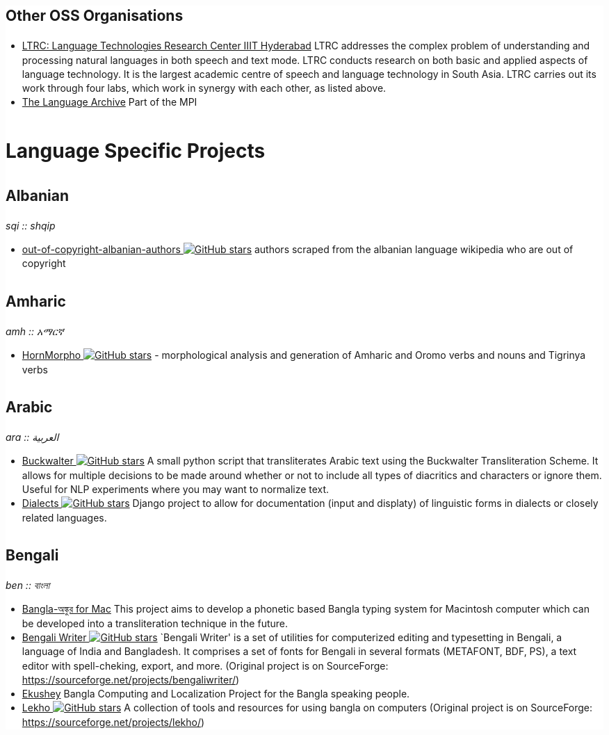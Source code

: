 ## Other OSS Organisations

* [LTRC: Language Technologies Research Center IIIT Hyderabad](http://ltrc.iiit.ac.in/) LTRC addresses the complex problem of understanding and processing natural languages in both speech and text mode. LTRC conducts research on both basic and applied aspects of language technology. It is the largest academic centre of speech and language technology in South Asia. LTRC carries out its work through four labs, which work in synergy with each other, as listed above.
* [The Language Archive](https://tla.mpi.nl/tools/tla-tools/) Part of the MPI

# Language Specific Projects

## Albanian

_sqi :: shqip_

* [out-of-copyright-albanian-authors ![GitHub stars](https://img.shields.io/github/stars/substack/out-of-copyright-albanian-authors.svg)](https://github.com/substack/out-of-copyright-albanian-authors) authors scraped from the albanian language wikipedia who are out of copyright

## Amharic

_amh :: አማርኛ_

* [HornMorpho ![GitHub stars](https://img.shields.io/github/stars/LowResourceLanguages/hltdi-morphology.svg)](https://github.com/LowResourceLanguages/hltdi-morphology)  -
morphological analysis and generation of Amharic and Oromo verbs and nouns and Tigrinya verbs


## Arabic

_ara :: العربية_

* [Buckwalter ![GitHub stars](https://img.shields.io/github/stars/KentonMurray/Buckwalter.svg)](https://github.com/KentonMurray/Buckwalter)  A small python script that transliterates Arabic text using the Buckwalter Transliteration Scheme. It allows for multiple decisions to be made around whether or not to include all types of diacritics and characters or ignore them. Useful for NLP experiments where you may want to normalize text.
* [Dialects ![GitHub stars](https://img.shields.io/github/stars/amagidow/dialects.svg)](https://github.com/amagidow/dialects) Django project to allow for documentation (input and displaty) of linguistic forms in dialects or closely related languages.

## Bengali

_ben :: বাংলা_

* [Bangla-অঙ্কুর for Mac](https://sourceforge.net/projects/onkur/) This project aims to develop a phonetic based Bangla typing system for Macintosh computer which can be developed into a transliteration technique in the future.
* [Bengali Writer ![GitHub stars](https://img.shields.io/github/stars/LowResourceLanguages/bwedit.svg)](https://github.com/LowResourceLanguages/bwedit) `Bengali Writer' is a set of utilities for computerized editing and typesetting in Bengali, a language of India and Bangladesh. It comprises a set of fonts for Bengali in several formats (METAFONT, BDF, PS), a text editor with spell-cheking, export, and more. (Original project is on SourceForge: https://sourceforge.net/projects/bengaliwriter/)
* [Ekushey](https://sourceforge.net/projects/ekushey/) Bangla Computing and Localization Project for the Bangla speaking people.
* [Lekho ![GitHub stars](https://img.shields.io/github/stars/LowResourceLanguages/lekho.svg)](https://github.com/LowResourceLanguages/lekho) A collection of tools and resources for using bangla on computers (Original project is on SourceForge: https://sourceforge.net/projects/lekho/)
